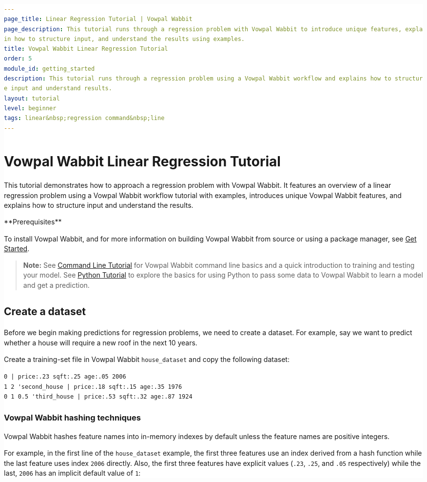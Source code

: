 ```yaml
---
page_title: Linear Regression Tutorial | Vowpal Wabbit
page_description: This tutorial runs through a regression problem with Vowpal Wabbit to introduce unique features, explain how to structure input, and understand the results using examples.  
title: Vowpal Wabbit Linear Regression Tutorial
order: 5
module_id: getting_started
description: This tutorial runs through a regression problem using a Vowpal Wabbit workflow and explains how to structure input and understand results.
layout: tutorial
level: beginner
tags: linear&nbsp;regression command&nbsp;line
---
```


# Vowpal Wabbit Linear Regression Tutorial

This tutorial demonstrates how to approach a regression problem with Vowpal Wabbit. It features an overview of a linear regression problem using a Vowpal Wabbit workflow tutorial with examples, introduces unique Vowpal Wabbit features, and explains how to structure input and understand the results.

<div class="prerequisites" markdown="1">
**Prerequisites**

To install Vowpal Wabbit, and for more information on building Vowpal Wabbit from source or using a package manager, see [Get Started](../start.html).

>**Note:** See [Command Line Tutorial](cmd_first_steps.html) for Vowpal Wabbit command line basics and a quick introduction to training and testing your model. See [Python Tutorial](python_first_steps.html) to explore the basics for using Python to pass some data to Vowpal Wabbit to learn a model and get a prediction.

</div>

## Create a dataset

Before we begin making predictions for regression problems, we need to create a dataset. For example, say we want to predict whether a house will require a new roof in the next 10 years.

Create a training-set file in Vowpal Wabbit `house_dataset` and copy the following dataset:

```
0 | price:.23 sqft:.25 age:.05 2006
1 2 'second_house | price:.18 sqft:.15 age:.35 1976
0 1 0.5 'third_house | price:.53 sqft:.32 age:.87 1924
```

### Vowpal Wabbit hashing techniques

Vowpal Wabbit hashes feature names into in-memory indexes by default unless the feature names are positive integers.

For example, in the first line of the `house_dataset` example, the first three features use an index derived from a hash function while the last feature uses index `2006` directly. Also, the first three features have explicit values (`.23`, `.25`, and `.05` respectively) while the last, `2006` has an implicit default value of `1`:

